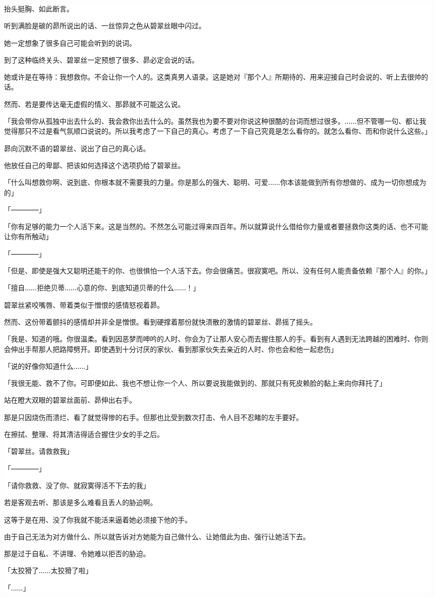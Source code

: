 抬头挺胸、如此断言。

听到满脸是碳的昴所说出的话、一丝惊异之色从碧翠丝眼中闪过。

她一定想象了很多自己可能会听到的说词。

到了这种临终关头、碧翠丝一定预想了很多、昴必定会说的话。

她或许是在等待：我想救你。不会让你一个人的。这类真男人语录。这是她对『那个人』所期待的、用来迎接自己时会说的、听上去很帅的话。

然而、若是要传达毫无虚假的情义、那昴就不可能这么说。

「我会带你从孤独中出去什么的、我会救你出去什么的。虽然我也为要不要对你说这种很酷的台词而想过很多。……但不管哪一句、都让我觉得那只不过是看气氛顺口说说的。所以我考虑了一下自己的真心。考虑了一下自己究竟是怎么看你的。就怎么看你、而和你说什么这些。」

昴向沉默不语的碧翠丝、说出了自己的真心话。

他放任自己的卑鄙、把该如何选择这个选项扔给了碧翠丝。

「什么叫想救你啊、说到底、你根本就不需要我的力量。你是那么的强大、聪明、可爱……你本该能做到所有你想做的、成为一切你想成为的」

「————」

「你有足够的能力一个人活下来。这是当然的。不然怎么可能过得来四百年。所以就算说什么借给你力量或者要拯救你这类的话、也不可能让你有所触动」

「————」

「但是、即使是强大又聪明还能干的你、也很惧怕一个人活下去。你会很痛苦。很寂寞吧。所以、没有任何人能责备依赖『那个人』的你。」

「擅自……拒绝贝蒂……心意的你、到底知道贝蒂的什么……！」

碧翠丝紧咬嘴唇、带着类似于憎恨的感情怒视着昴。

然而、这份带着颤抖的感情却并非全是憎恨。看到硬撑着那份就快溃散的激情的碧翠丝、昴摇了摇头。

「我是、知道的哦。你很温柔。看到因恶梦而呻吟的人时、你会为了让那人安心而去握住那人的手。看到有人遇到无法跨越的困难时、你则会伸出手帮那人把路障劈开。即使遇到十分讨厌的家伙、看到那家伙失去亲近的人时、你也会和他一起悲伤」

「说的好像你知道什么……」

「我很无能、救不了你。可即便如此、我也不想让你一个人、所以要说我能做到的、那就只有死皮赖脸的黏上来向你拜托了」

站在瞪大双眼的碧翠丝面前、昴伸出右手。

那是只因烧伤而溃烂、看了就觉得惨的右手。但那也比受到数次打击、令人目不忍睹的左手要好。

在擦拭、整理、将其清洁得适合握住少女的手之后。

「碧翠丝。请救救我」

「————」

「请你救救、没了你、就寂寞得活不下去的我」

若是客观去听、那该是多么难看且丢人的胁迫啊。

这等于是在用、没了你我就不能活来逼着她必须接下他的手。

由于自己无法为对方做什么、所以就告诉对方她能为自己做什么、让她借此为由、强行让她活下去。

那是过于自私、不讲理、令她难以拒否的胁迫。

「太狡猾了……太狡猾了啦」

「……」
